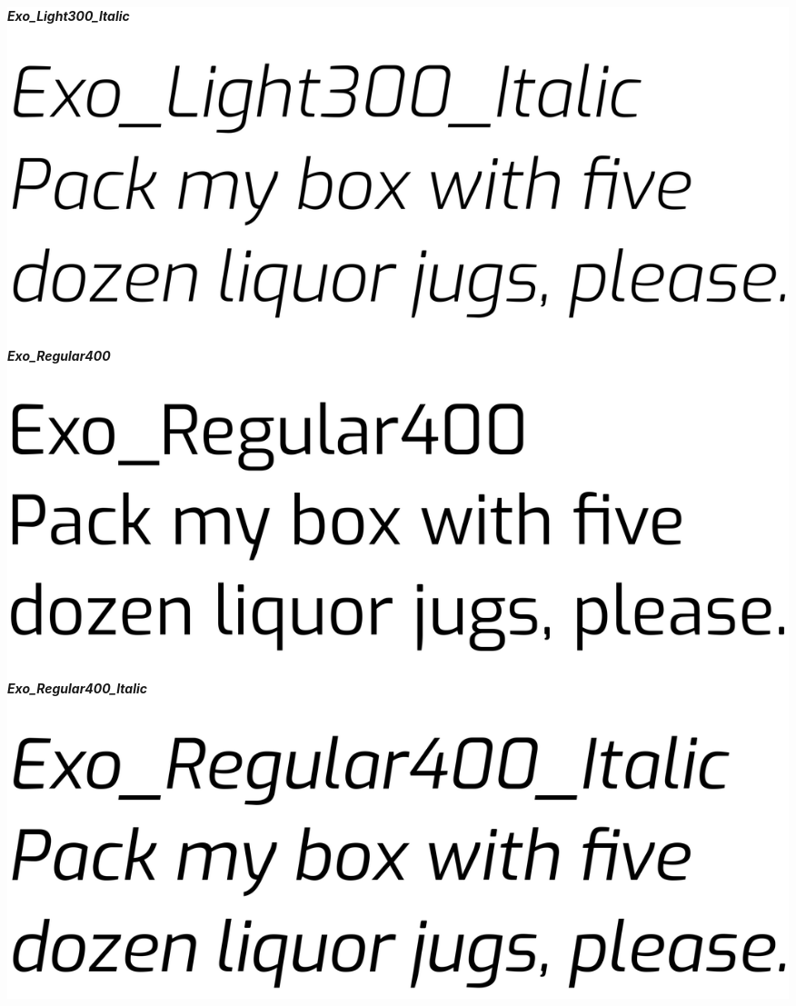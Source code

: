##### Exo_Light300_Italic
![Exo_Light300_Italic](./278cc62e59aeca97f6e14f44ded0943df0201e7aa692faff1b40a9e6d7b22dc0.ttf.png)

##### Exo_Regular400
![Exo_Regular400](./ab24d45bd0887f54e98614ec395c5addfe82b0e8389b4721f5465954e1e2f060.ttf.png)

##### Exo_Regular400_Italic
![Exo_Regular400_Italic](./b79a6db3b900824a3c9cbd804a328bc0bd070b648e0615e9a45f5a5c0eb8dd63.ttf.png)
